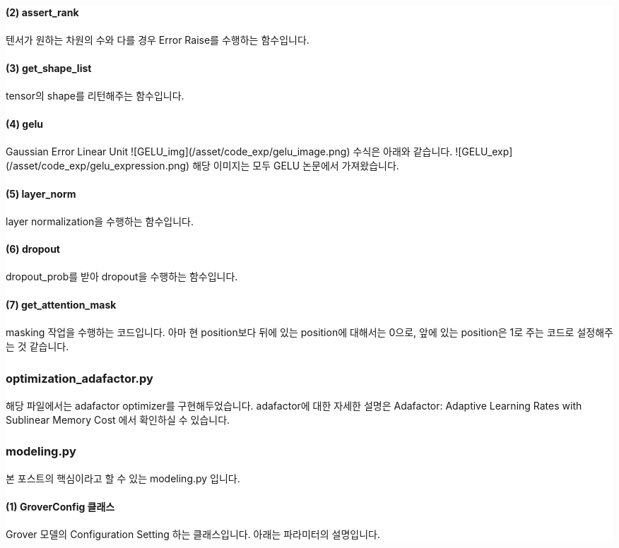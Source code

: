 <h4> (2) assert_rank </h4>
텐서가 원하는 차원의 수와 다를 경우 Error Raise를 수행하는 함수입니다.  

<h4> (3) get_shape_list </h4>
tensor의 shape를 리턴해주는 함수입니다.  

<h4> (4) gelu </h4>
Gaussian Error Linear Unit  
![GELU_img](/asset/code_exp/gelu_image.png)   
수식은 아래와 같습니다.   
![GELU_exp](/asset/code_exp/gelu_expression.png)   
해당 이미지는 모두 GELU 논문에서 가져왔습니다.  

<h4> (5) layer_norm </h4>
layer normalization을 수행하는 함수입니다.  

<h4> (6) dropout</h4>
dropout_prob를 받아 dropout을 수행하는 함수입니다.   

<h4> (7) get_attention_mask</h4>
masking 작업을 수행하는 코드입니다. 아마 현 position보다 뒤에 있는 position에 대해서는 0으로, 앞에 있는 position은 1로 주는 코드로 설정해주는 것 같습니다.   


<h3>optimization_adafactor.py </h3>
해당 파일에서는 adafactor optimizer를 구현해두었습니다.   adafactor에 대한 자세한 설명은
Adafactor: Adaptive Learning Rates with Sublinear Memory Cost 에서 확인하실 수 있습니다.  

<h3>modeling.py </h3>
본 포스트의 핵심이라고 할 수 있는 modeling.py 입니다.   
<h4> (1) GroverConfig 클래스 </h4>
Grover 모델의 Configuration Setting 하는 클래스입니다. 아래는 파라미터의 설명입니다.   